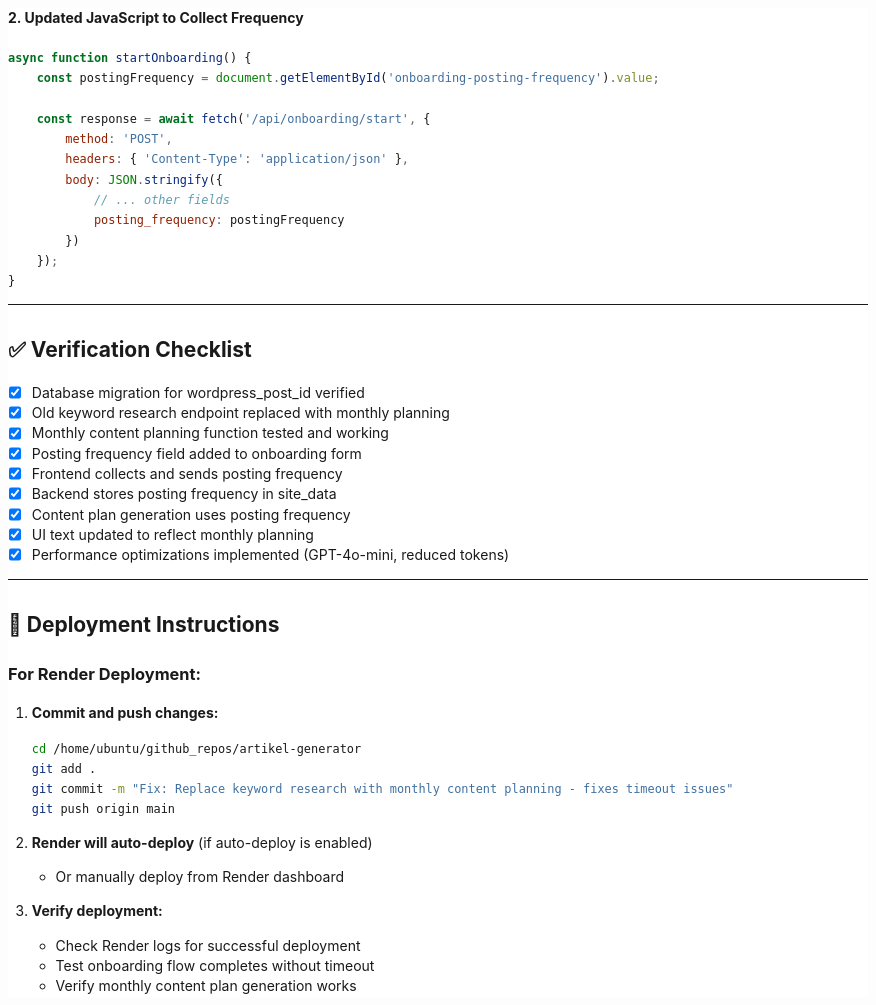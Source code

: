 #### 2. Updated JavaScript to Collect Frequency
```javascript
async function startOnboarding() {
    const postingFrequency = document.getElementById('onboarding-posting-frequency').value;
    
    const response = await fetch('/api/onboarding/start', {
        method: 'POST',
        headers: { 'Content-Type': 'application/json' },
        body: JSON.stringify({
            // ... other fields
            posting_frequency: postingFrequency
        })
    });
}
```

---

## ✅ Verification Checklist

- [x] Database migration for wordpress_post_id verified
- [x] Old keyword research endpoint replaced with monthly planning
- [x] Monthly content planning function tested and working
- [x] Posting frequency field added to onboarding form
- [x] Frontend collects and sends posting frequency
- [x] Backend stores posting frequency in site_data
- [x] Content plan generation uses posting frequency
- [x] UI text updated to reflect monthly planning
- [x] Performance optimizations implemented (GPT-4o-mini, reduced tokens)

---

## 🚀 Deployment Instructions

### For Render Deployment:

1. **Commit and push changes:**
   ```bash
   cd /home/ubuntu/github_repos/artikel-generator
   git add .
   git commit -m "Fix: Replace keyword research with monthly content planning - fixes timeout issues"
   git push origin main
   ```

2. **Render will auto-deploy** (if auto-deploy is enabled)
   - Or manually deploy from Render dashboard

3. **Verify deployment:**
   - Check Render logs for successful deployment
   - Test onboarding flow completes without timeout
   - Verify monthly content plan generation works
